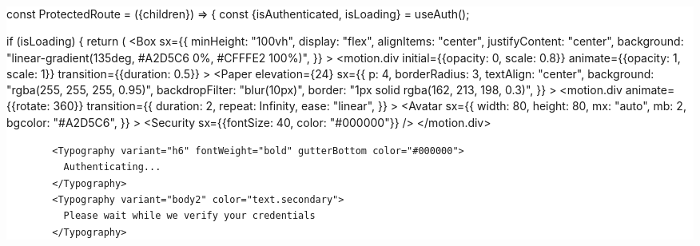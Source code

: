const ProtectedRoute = ({children}) => {
  const {isAuthenticated, isLoading} = useAuth();

  if (isLoading) {
    return (
      <Box
        sx={{
          minHeight: "100vh",
          display: "flex",
          alignItems: "center",
          justifyContent: "center",
          background: "linear-gradient(135deg, #A2D5C6 0%, #CFFFE2 100%)",
        }}
      >
        <motion.div
          initial={{opacity: 0, scale: 0.8}}
          animate={{opacity: 1, scale: 1}}
          transition={{duration: 0.5}}
        >
          <Paper
            elevation={24}
            sx={{
              p: 4,
              borderRadius: 3,
              textAlign: "center",
              background: "rgba(255, 255, 255, 0.95)",
              backdropFilter: "blur(10px)",
              border: "1px solid rgba(162, 213, 198, 0.3)",
            }}
          >
            <motion.div
              animate={{rotate: 360}}
              transition={{
                duration: 2,
                repeat: Infinity,
                ease: "linear",
              }}
            >
              <Avatar
                sx={{
                  width: 80,
                  height: 80,
                  mx: "auto",
                  mb: 2,
                  bgcolor: "#A2D5C6",
                }}
              >
                <Security sx={{fontSize: 40, color: "#000000"}} />
              </Avatar>
            </motion.div>
            
            <Typography variant="h6" fontWeight="bold" gutterBottom color="#000000">
              Authenticating...
            </Typography>
            <Typography variant="body2" color="text.secondary">
              Please wait while we verify your credentials
            </Typography>
            